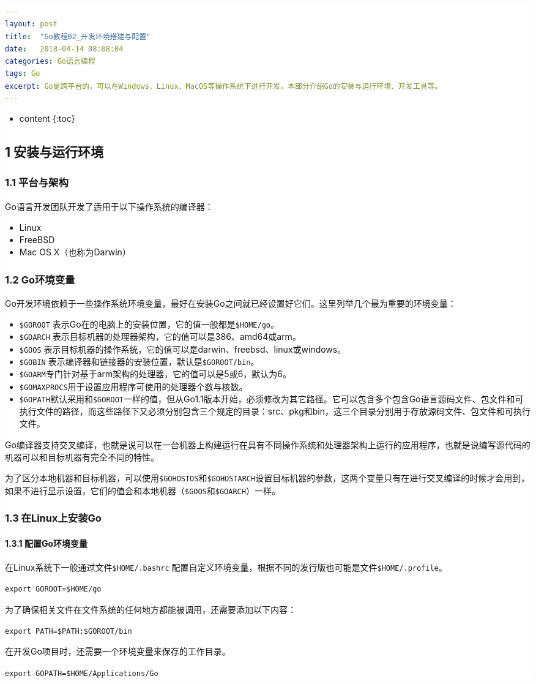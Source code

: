 ```yaml
---
layout: post
title:  "Go教程02_开发环境搭建与配置"
date:   2018-04-14 08:08:04
categories: Go语言编程
tags: Go 
excerpt: Go是跨平台的，可以在Windows、Linux、MacOS等操作系统下进行开发。本部分介绍Go的安装与运行环境、开发工具等。
---
```


* content
{:toc}


## 1 安装与运行环境
### 1.1 平台与架构

Go语言开发团队开发了适用于以下操作系统的编译器：
- Linux
- FreeBSD
- Mac OS X（也称为Darwin）

### 1.2 Go环境变量

Go开发环境依赖于一些操作系统环境变量，最好在安装Go之间就已经设置好它们。这里列举几个最为重要的环境变量：
- `$GOROOT`  表示Go在的电脑上的安装位置，它的值一般都是`$HOME/go`。
- `$GOARCH`  表示目标机器的处理器架构，它的值可以是386、amd64或arm。
- `$GOOS`    表示目标机器的操作系统，它的值可以是darwin、freebsd、linux或windows。
- `$GOBIN`   表示编译器和链接器的安装位置，默认是`$GOROOT/bin`。
- `$GOARM`专门针对基于arm架构的处理器，它的值可以是5或6，默认为6。
- `$GOMAXPROCS`用于设置应用程序可使用的处理器个数与核数。
- `$GOPATH`默认采用和`$GOROOT`一样的值，但从Go1.1版本开始，必须修改为其它路径。它可以包含多个包含Go语言源码文件、包文件和可执行文件的路径，而这些路径下又必须分别包含三个规定的目录：src、pkg和bin，这三个目录分别用于存放源码文件、包文件和可执行文件。

Go编译器支持交叉编译，也就是说可以在一台机器上构建运行在具有不同操作系统和处理器架构上运行的应用程序，也就是说编写源代码的机器可以和目标机器有完全不同的特性。

为了区分本地机器和目标机器，可以使用`$GOHOSTOS`和`$GOHOSTARCH`设置目标机器的参数，这两个变量只有在进行交叉编译的时候才会用到，如果不进行显示设置，它们的值会和本地机器（`$GOOS`和`$GOARCH`）一样。


### 1.3 在Linux上安装Go
#### 1.3.1 配置Go环境变量

在Linux系统下一般通过文件`$HOME/.bashrc` 配置自定义环境变量，根据不同的发行版也可能是文件`$HOME/.profile`。

`export GOROOT=$HOME/go`

为了确保相关文件在文件系统的任何地方都能被调用，还需要添加以下内容：

`export PATH=$PATH:$GOROOT/bin`

在开发Go项目时，还需要一个环境变量来保存的工作目录。

`export GOPATH=$HOME/Applications/Go`
